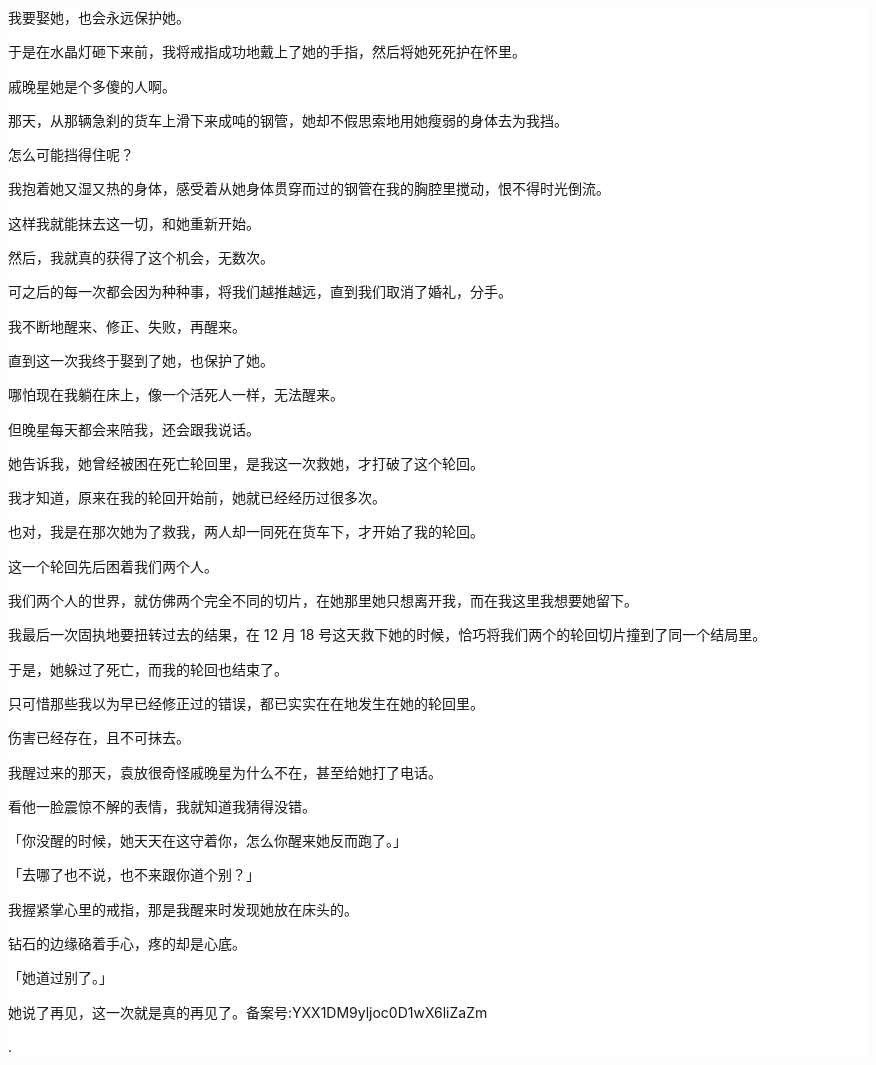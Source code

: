 我要娶她，也会永远保护她。

于是在水晶灯砸下来前，我将戒指成功地戴上了她的手指，然后将她死死护在怀里。

戚晚星她是个多傻的人啊。

那天，从那辆急刹的货车上滑下来成吨的钢管，她却不假思索地用她瘦弱的身体去为我挡。

怎么可能挡得住呢？

我抱着她又湿又热的身体，感受着从她身体贯穿而过的钢管在我的胸腔里搅动，恨不得时光倒流。

这样我就能抹去这一切，和她重新开始。

然后，我就真的获得了这个机会，无数次。

可之后的每一次都会因为种种事，将我们越推越远，直到我们取消了婚礼，分手。

我不断地醒来、修正、失败，再醒来。

直到这一次我终于娶到了她，也保护了她。

哪怕现在我躺在床上，像一个活死人一样，无法醒来。

但晚星每天都会来陪我，还会跟我说话。

她告诉我，她曾经被困在死亡轮回里，是我这一次救她，才打破了这个轮回。

我才知道，原来在我的轮回开始前，她就已经经历过很多次。

也对，我是在那次她为了救我，两人却一同死在货车下，才开始了我的轮回。

这一个轮回先后困着我们两个人。

我们两个人的世界，就仿佛两个完全不同的切片，在她那里她只想离开我，而在我这里我想要她留下。

我最后一次固执地要扭转过去的结果，在 12 月 18 号这天救下她的时候，恰巧将我们两个的轮回切片撞到了同一个结局里。

于是，她躲过了死亡，而我的轮回也结束了。

只可惜那些我以为早已经修正过的错误，都已实实在在地发生在她的轮回里。

伤害已经存在，且不可抹去。

我醒过来的那天，袁放很奇怪戚晚星为什么不在，甚至给她打了电话。

看他一脸震惊不解的表情，我就知道我猜得没错。

「你没醒的时候，她天天在这守着你，怎么你醒来她反而跑了。」

「去哪了也不说，也不来跟你道个别？」

我握紧掌心里的戒指，那是我醒来时发现她放在床头的。

钻石的边缘硌着手心，疼的却是心底。

「她道过别了。」

她说了再见，这一次就是真的再见了。备案号:YXX1DM9yljoc0D1wX6liZaZm

.